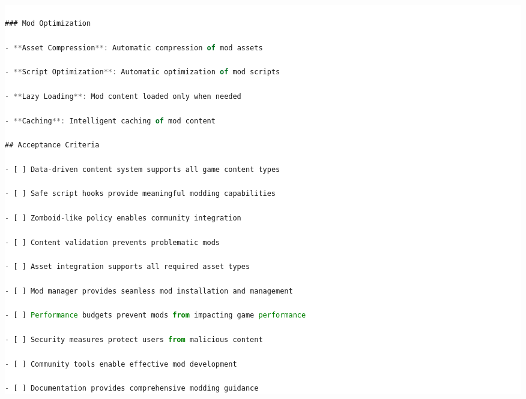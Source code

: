 ````typescript

### Mod Optimization

- **Asset Compression**: Automatic compression of mod assets

- **Script Optimization**: Automatic optimization of mod scripts

- **Lazy Loading**: Mod content loaded only when needed

- **Caching**: Intelligent caching of mod content

## Acceptance Criteria

- [ ] Data-driven content system supports all game content types

- [ ] Safe script hooks provide meaningful modding capabilities

- [ ] Zomboid-like policy enables community integration

- [ ] Content validation prevents problematic mods

- [ ] Asset integration supports all required asset types

- [ ] Mod manager provides seamless mod installation and management

- [ ] Performance budgets prevent mods from impacting game performance

- [ ] Security measures protect users from malicious content

- [ ] Community tools enable effective mod development

- [ ] Documentation provides comprehensive modding guidance
````
